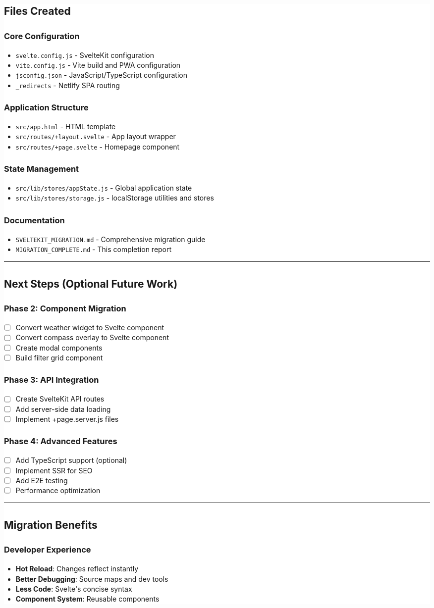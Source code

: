 ## Files Created

### Core Configuration
- `svelte.config.js` - SvelteKit configuration
- `vite.config.js` - Vite build and PWA configuration
- `jsconfig.json` - JavaScript/TypeScript configuration
- `_redirects` - Netlify SPA routing

### Application Structure
- `src/app.html` - HTML template
- `src/routes/+layout.svelte` - App layout wrapper
- `src/routes/+page.svelte` - Homepage component

### State Management
- `src/lib/stores/appState.js` - Global application state
- `src/lib/stores/storage.js` - localStorage utilities and stores

### Documentation
- `SVELTEKIT_MIGRATION.md` - Comprehensive migration guide
- `MIGRATION_COMPLETE.md` - This completion report

---

## Next Steps (Optional Future Work)

### Phase 2: Component Migration
- [ ] Convert weather widget to Svelte component
- [ ] Convert compass overlay to Svelte component
- [ ] Create modal components
- [ ] Build filter grid component

### Phase 3: API Integration
- [ ] Create SvelteKit API routes
- [ ] Add server-side data loading
- [ ] Implement +page.server.js files

### Phase 4: Advanced Features
- [ ] Add TypeScript support (optional)
- [ ] Implement SSR for SEO
- [ ] Add E2E testing
- [ ] Performance optimization

---

## Migration Benefits

### Developer Experience
- **Hot Reload**: Changes reflect instantly
- **Better Debugging**: Source maps and dev tools
- **Less Code**: Svelte's concise syntax
- **Component System**: Reusable components
